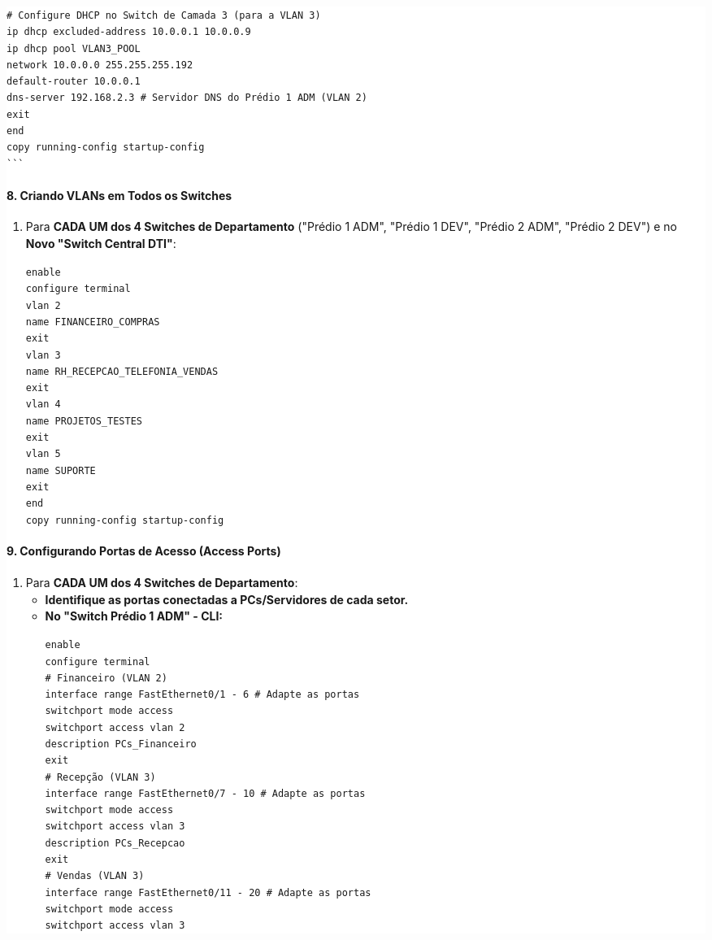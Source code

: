    # Configure DHCP no Switch de Camada 3 (para a VLAN 3)
    ip dhcp excluded-address 10.0.0.1 10.0.0.9
    ip dhcp pool VLAN3_POOL
    network 10.0.0.0 255.255.255.192
    default-router 10.0.0.1
    dns-server 192.168.2.3 # Servidor DNS do Prédio 1 ADM (VLAN 2)
    exit
    end
    copy running-config startup-config
    ```

#### 8\. Criando VLANs em Todos os Switches

1.  Para **CADA UM dos 4 Switches de Departamento** ("Prédio 1 ADM", "Prédio 1 DEV", "Prédio 2 ADM", "Prédio 2 DEV") e no **Novo "Switch Central DTI"**:
    ```
    enable
    configure terminal
    vlan 2
    name FINANCEIRO_COMPRAS
    exit
    vlan 3
    name RH_RECEPCAO_TELEFONIA_VENDAS
    exit
    vlan 4
    name PROJETOS_TESTES
    exit
    vlan 5
    name SUPORTE
    exit
    end
    copy running-config startup-config
    ```

#### 9\. Configurando Portas de Acesso (Access Ports)

1.  Para **CADA UM dos 4 Switches de Departamento**:
      * **Identifique as portas conectadas a PCs/Servidores de cada setor.**
      * **No "Switch Prédio 1 ADM" - CLI:**
        ```
        enable
        configure terminal
        # Financeiro (VLAN 2)
        interface range FastEthernet0/1 - 6 # Adapte as portas
        switchport mode access
        switchport access vlan 2
        description PCs_Financeiro
        exit
        # Recepção (VLAN 3)
        interface range FastEthernet0/7 - 10 # Adapte as portas
        switchport mode access
        switchport access vlan 3
        description PCs_Recepcao
        exit
        # Vendas (VLAN 3)
        interface range FastEthernet0/11 - 20 # Adapte as portas
        switchport mode access
        switchport access vlan 3